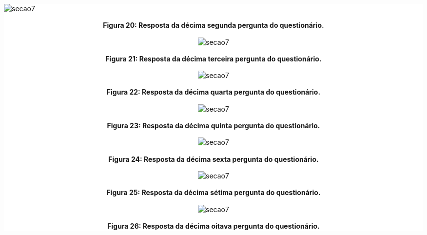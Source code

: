 ![secao7](../../assets/images/questionario/Q12.png)  

</center>

<div style="text-align:center;"><b>Figura 20: Resposta da décima segunda pergunta do questionário.</b></div>

<center>

![secao7](../../assets/images/questionario/Q13.png)  

</center>

<div style="text-align:center;"><b>Figura 21: Resposta da décima terceira pergunta do questionário.</b></div>

<center>

![secao7](../../assets/images/questionario/Q14.png)  

</center>

<div style="text-align:center;"><b>Figura 22: Resposta da décima quarta pergunta do questionário.</b></div>

<center>

![secao7](../../assets/images/questionario/Q15.png)  

</center>
<div style="text-align:center;"><b>Figura 23: Resposta da décima quinta pergunta do questionário.</b></div>

<center>

![secao7](../../assets/images/questionario/Q16.png)  

</center>
<div style="text-align:center;"><b>Figura 24: Resposta da décima sexta pergunta do questionário.</b></div>

<center>

![secao7](../../assets/images/questionario/Q17.png)  

</center>
<div style="text-align:center;"><b>Figura 25: Resposta da décima sétima pergunta do questionário.</b></div>

<center>

![secao7](../../assets/images/questionario/Q18.png)  

</center>

<div style="text-align:center;"><b>Figura 26: Resposta da décima oitava pergunta do questionário.</b></div>
